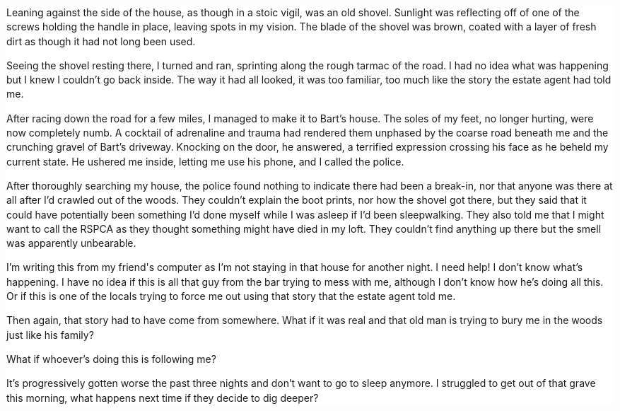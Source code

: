 Leaning against the side of the house, as though in a stoic vigil, was an old shovel. Sunlight was reflecting off of one of the screws holding the handle in place, leaving spots in my vision. The blade of the shovel was brown, coated with a layer of fresh dirt as though it had not long been used.

Seeing the shovel resting there, I turned and ran, sprinting along the rough tarmac of the road. I had no idea what was happening but I knew I couldn’t go back inside. The way it had all looked, it was too familiar, too much like the story the estate agent had told me. 

After racing down the road for a few miles, I managed to make it to Bart’s house. The soles of my feet, no longer hurting, were now completely numb. A cocktail of adrenaline and trauma had rendered them unphased by the coarse road beneath me and the crunching gravel of Bart’s driveway. Knocking on the door, he answered, a terrified expression crossing his face as he beheld my current state. He ushered me inside, letting me use his phone, and I called the police. 

After thoroughly searching my house, the police found nothing to indicate there had been a break-in, nor that anyone was there at all after I’d crawled out of the woods. They couldn’t explain the boot prints, nor how the shovel got there, but they said that it could have potentially been something I’d done myself while I was asleep if I’d been sleepwalking. They also told me that I might want to call the RSPCA as they thought something might have died in my loft. They couldn’t find anything up there but the smell was apparently unbearable.

I’m writing this from my friend's computer as I’m not staying in that house for another night. I need help! I don’t know what’s happening. I have no idea if this is all that guy from the bar trying to mess with me, although I don’t know how he’s doing all this. Or if this is one of the locals trying to force me out using that story that the estate agent told me.

Then again, that story had to have come from somewhere. What if it was real and that old man is trying to bury me in the woods just like his family?

What if whoever’s doing this is following me? 

It’s progressively gotten worse the past three nights and don’t want to go to sleep anymore. I struggled to get out of that grave this morning, what happens next time if they decide to dig deeper?